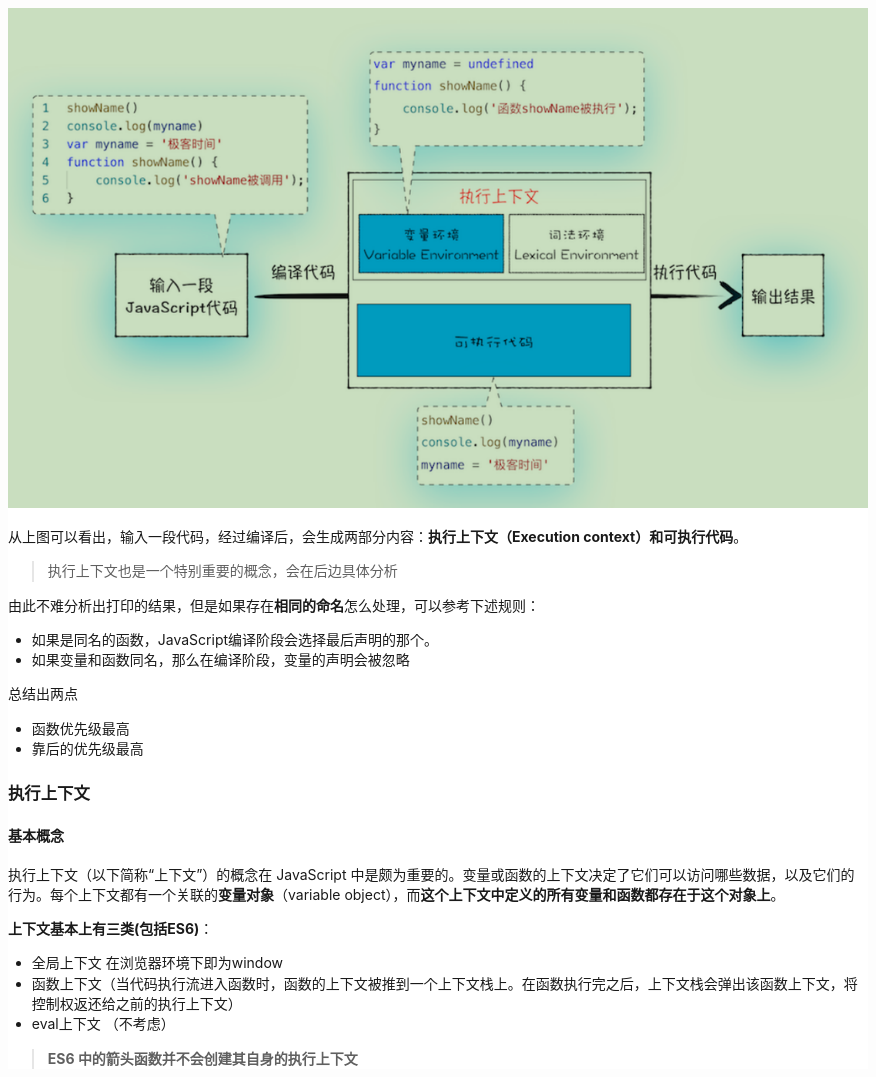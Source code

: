 ![image-20210719142421766](浏览器原理/image-20210719142421766.png)

从上图可以看出，输入一段代码，经过编译后，会生成两部分内容：**执行上下文（Execution context）和可执行代码**。

> 执行上下文也是一个特别重要的概念，会在后边具体分析

由此不难分析出打印的结果，但是如果存在**相同的命名**怎么处理，可以参考下述规则：

- 如果是同名的函数，JavaScript编译阶段会选择最后声明的那个。
- 如果变量和函数同名，那么在编译阶段，变量的声明会被忽略

总结出两点

- 函数优先级最高
- 靠后的优先级最高

### 执行上下文

#### 基本概念

执行上下文（以下简称“上下文”）的概念在 JavaScript 中是颇为重要的。变量或函数的上下文决定了它们可以访问哪些数据，以及它们的行为。每个上下文都有一个关联的**变量对象**（variable object），而**这个上下文中定义的所有变量和函数都存在于这个对象上**。

**上下文基本上有三类(包括ES6)**：

- 全局上下文 在浏览器环境下即为window
- 函数上下文（当代码执行流进入函数时，函数的上下文被推到一个上下文栈上。在函数执行完之后，上下文栈会弹出该函数上下文，将控制权返还给之前的执行上下文）
- eval上下文 （不考虑）

> **ES6 中的箭头函数并不会创建其自身的执行上下文**
